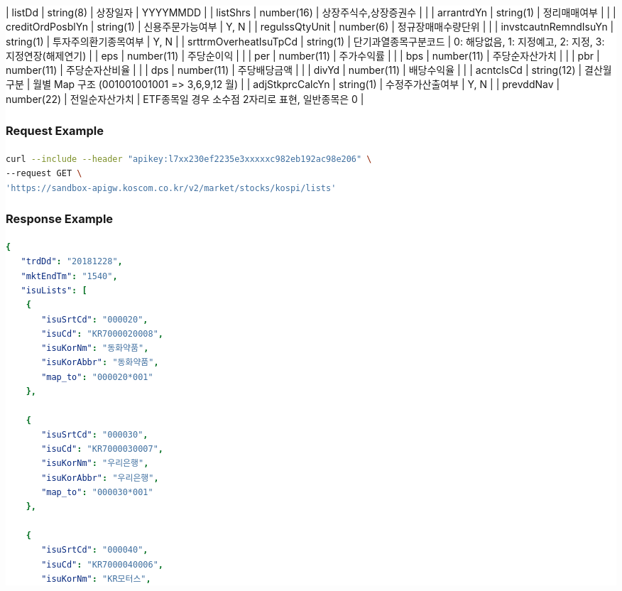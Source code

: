 | listDd                | string(8)  | 상장일자             | YYYYMMDD                                                                                                                                     |
| listShrs              | number(16) | 상장주식수,상장증권수      |                                                                                                                                              |
| arrantrdYn            | string(1)  | 정리매매여부           |                                                                                                                                              |
| creditOrdPosblYn      | string(1)  | 신용주문가능여부         | Y, N                                                                                                                                         |
| regulssQtyUnit        | number(6)  | 정규장매매수량단위        |                                                                                                                                              |
| invstcautnRemndIsuYn  | string(1)  | 투자주의환기종목여부       | Y, N                                                                                                                                         |
| srttrmOverheatIsuTpCd | string(1)  | 단기과열종목구분코드       | 0: 해당없음, 1: 지정예고, 2: 지정, 3: 지정연장(해제연기)                                                                                                       |
| eps                   | number(11) | 주당순이익            |                                                                                                                                              |
| per                   | number(11) | 주가수익률            |                                                                                                                                              |
| bps                   | number(11) | 주당순자산가치          |                                                                                                                                              |
| pbr                   | number(11) | 주당순자산비율          |                                                                                                                                              |
| dps                   | number(11) | 주당배당금액           |                                                                                                                                              |
| divYd                 | number(11) | 배당수익율            |                                                                                                                                              |
| acntclsCd             | string(12) | 결산월구분            | 월별 Map 구조 (001001001001 => 3,6,9,12 월)                                                                                                       |
| adjStkprcCalcYn       | string(1)  | 수정주가산출여부         | Y, N                                                                                                                                         |
| prevddNav             | number(22) | 전일순자산가치          | ETF종목일 경우 소수점 2자리로 표현, 일반종목은 0                                                                                                               |

### Request Example  <a href="#request-body-example" id="request-body-example"></a>

```bash
curl --include --header "apikey:l7xx230ef2235e3xxxxxc982eb192ac98e206" \
--request GET \
'https://sandbox-apigw.koscom.co.kr/v2/market/stocks/kospi/lists'
```

### Response Example

```yaml
{
   "trdDd": "20181228",
   "mktEndTm": "1540",
   "isuLists": [ 
    {
       "isuSrtCd": "000020",
       "isuCd": "KR7000020008",
       "isuKorNm": "동화약품",
       "isuKorAbbr": "동화약품",
       "map_to": "000020*001" 
    },

    {
       "isuSrtCd": "000030",
       "isuCd": "KR7000030007",
       "isuKorNm": "우리은행",
       "isuKorAbbr": "우리은행",
       "map_to": "000030*001" 
    },

    {
       "isuSrtCd": "000040",
       "isuCd": "KR7000040006",
       "isuKorNm": "KR모터스",
```